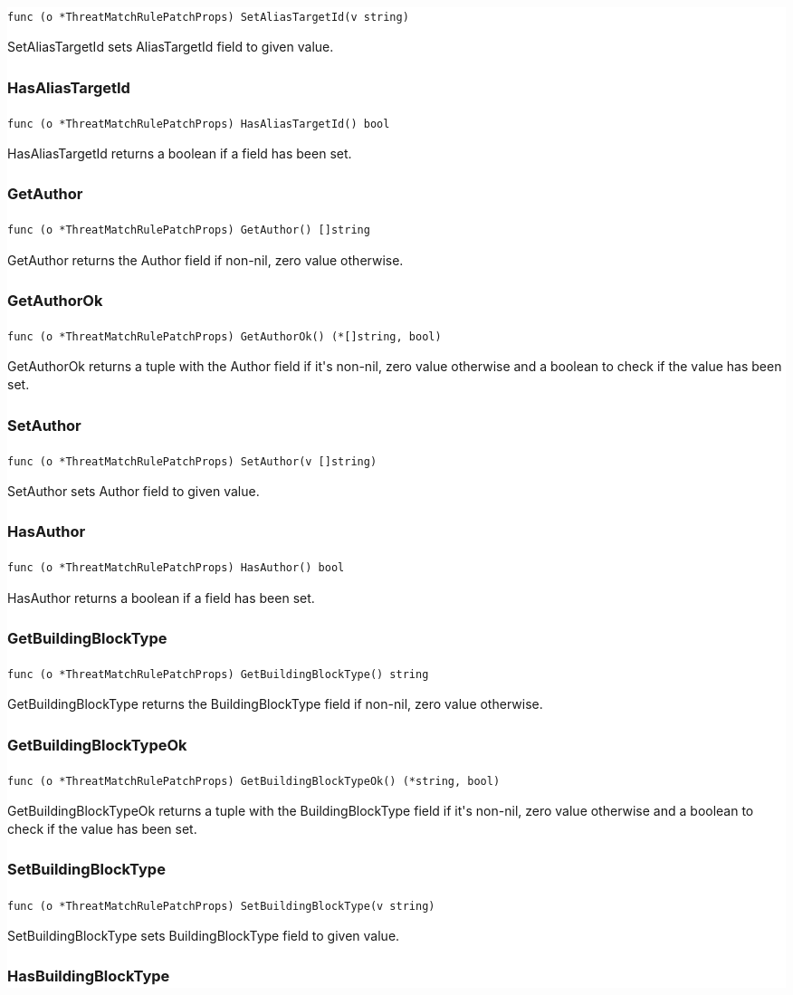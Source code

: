 `func (o *ThreatMatchRulePatchProps) SetAliasTargetId(v string)`

SetAliasTargetId sets AliasTargetId field to given value.

### HasAliasTargetId

`func (o *ThreatMatchRulePatchProps) HasAliasTargetId() bool`

HasAliasTargetId returns a boolean if a field has been set.

### GetAuthor

`func (o *ThreatMatchRulePatchProps) GetAuthor() []string`

GetAuthor returns the Author field if non-nil, zero value otherwise.

### GetAuthorOk

`func (o *ThreatMatchRulePatchProps) GetAuthorOk() (*[]string, bool)`

GetAuthorOk returns a tuple with the Author field if it's non-nil, zero value otherwise
and a boolean to check if the value has been set.

### SetAuthor

`func (o *ThreatMatchRulePatchProps) SetAuthor(v []string)`

SetAuthor sets Author field to given value.

### HasAuthor

`func (o *ThreatMatchRulePatchProps) HasAuthor() bool`

HasAuthor returns a boolean if a field has been set.

### GetBuildingBlockType

`func (o *ThreatMatchRulePatchProps) GetBuildingBlockType() string`

GetBuildingBlockType returns the BuildingBlockType field if non-nil, zero value otherwise.

### GetBuildingBlockTypeOk

`func (o *ThreatMatchRulePatchProps) GetBuildingBlockTypeOk() (*string, bool)`

GetBuildingBlockTypeOk returns a tuple with the BuildingBlockType field if it's non-nil, zero value otherwise
and a boolean to check if the value has been set.

### SetBuildingBlockType

`func (o *ThreatMatchRulePatchProps) SetBuildingBlockType(v string)`

SetBuildingBlockType sets BuildingBlockType field to given value.

### HasBuildingBlockType
